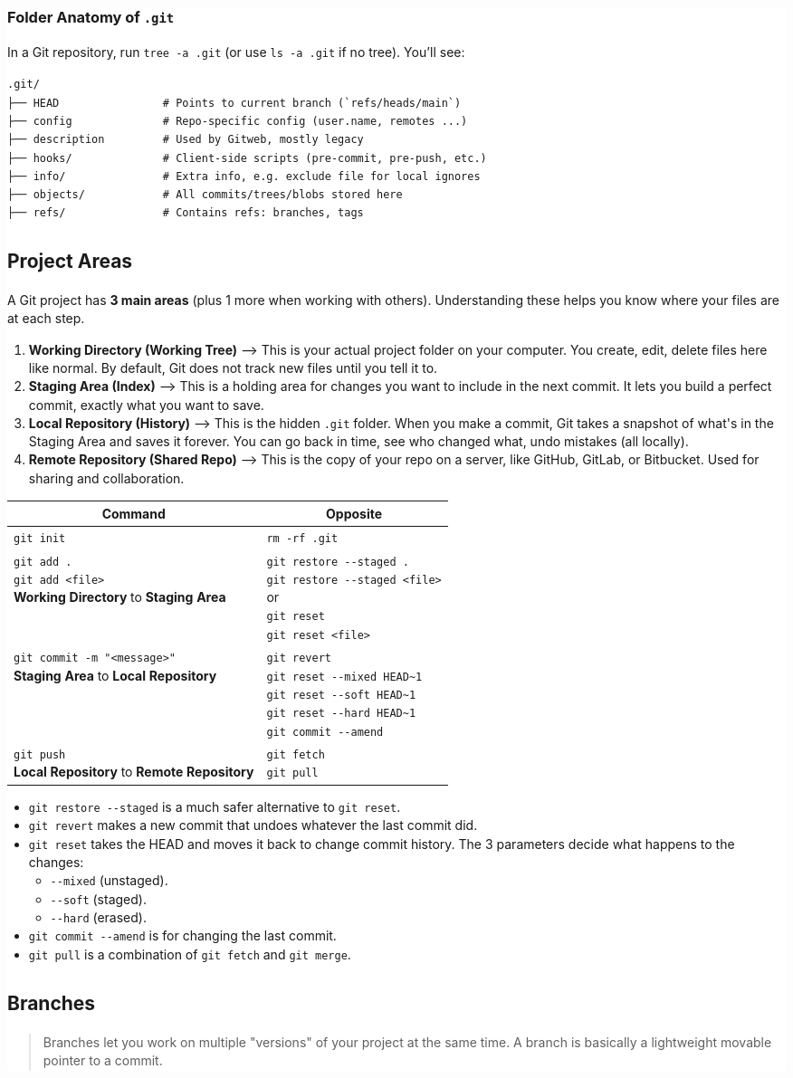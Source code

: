 ### Folder Anatomy of `.git`

In a Git repository, run `tree -a .git`  (or use `ls -a .git` if no tree). You’ll see:

```shell
.git/
├── HEAD                # Points to current branch (`refs/heads/main`)
├── config              # Repo-specific config (user.name, remotes ...)
├── description         # Used by Gitweb, mostly legacy
├── hooks/              # Client-side scripts (pre-commit, pre-push, etc.)
├── info/               # Extra info, e.g. exclude file for local ignores
├── objects/            # All commits/trees/blobs stored here
├── refs/               # Contains refs: branches, tags
```

## Project Areas

A Git project has **3 main areas** (plus 1 more when working with others). Understanding these helps you know where your files are at each step.

1. **Working Directory (Working Tree)** --> This is your actual project folder on your computer. You create, edit, delete files here like normal. By default, Git does not track new files until you tell it to.
2. **Staging Area (Index)** --> This is a holding area for changes you want to include in the next commit. It lets you build a perfect commit, exactly what you want to save.
3. **Local Repository (History)** --> This is the hidden `.git` folder. When you make a commit, Git takes a snapshot of what's in the Staging Area and saves it forever. You can go back in time, see who changed what, undo mistakes (all locally).
4. **Remote Repository (Shared Repo)** --> This is the copy of your repo on a server, like GitHub, GitLab, or Bitbucket. Used for sharing and collaboration.

| Command | Opposite |
| --- | --- |
| `git init` | `rm -rf .git` |
| `git add .`<br/>`git add <file>`<br/>**Working Directory** to **Staging Area** | `git restore --staged .` <br /> `git restore --staged <file>` <br /> or <br /> `git reset`<br />`git reset <file>` |
| `git commit -m "<message>"`<br />**Staging Area** to **Local Repository** | `git revert` <br />`git reset --mixed HEAD~1` <br />`git reset --soft HEAD~1`<br /> `git reset --hard HEAD~1` <br /> `git commit --amend` |
| `git push`<br />**Local Repository** to **Remote Repository** | `git fetch`<br />`git pull` |

- `git restore --staged` is a much safer alternative to `git reset`.
- `git revert` makes a new commit that undoes whatever the last commit did.
- `git reset` takes the HEAD and moves it back to change commit history. The 3 parameters decide what happens to the changes:
    - `--mixed` (unstaged).
    - `--soft` (staged).
    - `--hard` (erased).
- `git commit --amend` is for changing the last commit.
- `git pull` is a combination of `git fetch` and `git merge`.

## Branches
>
> Branches let you work on multiple "versions" of your project at the same time. A branch is basically a lightweight movable pointer to a commit.
